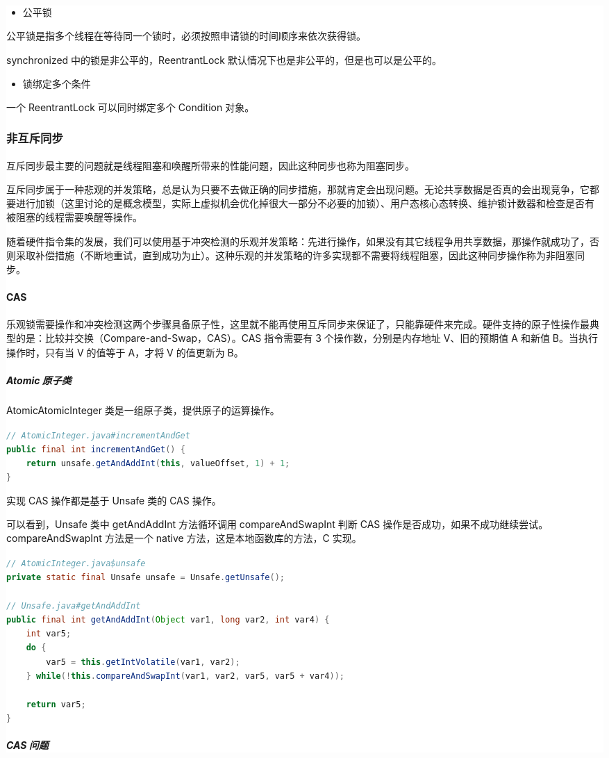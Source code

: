 - 公平锁

公平锁是指多个线程在等待同一个锁时，必须按照申请锁的时间顺序来依次获得锁。

synchronized 中的锁是非公平的，ReentrantLock 默认情况下也是非公平的，但是也可以是公平的。

- 锁绑定多个条件

一个 ReentrantLock 可以同时绑定多个 Condition 对象。

### 非互斥同步

互斥同步最主要的问题就是线程阻塞和唤醒所带来的性能问题，因此这种同步也称为阻塞同步。

互斥同步属于一种悲观的并发策略，总是认为只要不去做正确的同步措施，那就肯定会出现问题。无论共享数据是否真的会出现竞争，它都要进行加锁（这里讨论的是概念模型，实际上虚拟机会优化掉很大一部分不必要的加锁）、用户态核心态转换、维护锁计数器和检查是否有被阻塞的线程需要唤醒等操作。

随着硬件指令集的发展，我们可以使用基于冲突检测的乐观并发策略：先进行操作，如果没有其它线程争用共享数据，那操作就成功了，否则采取补偿措施（不断地重试，直到成功为止）。这种乐观的并发策略的许多实现都不需要将线程阻塞，因此这种同步操作称为非阻塞同步。

#### CAS

乐观锁需要操作和冲突检测这两个步骤具备原子性，这里就不能再使用互斥同步来保证了，只能靠硬件来完成。硬件支持的原子性操作最典型的是：比较并交换（Compare-and-Swap，CAS）。CAS 指令需要有 3 个操作数，分别是内存地址 V、旧的预期值 A 和新值 B。当执行操作时，只有当 V 的值等于 A，才将 V 的值更新为 B。

##### Atomic 原子类

AtomicAtomicInteger 类是一组原子类，提供原子的运算操作。

```java
// AtomicInteger.java#incrementAndGet
public final int incrementAndGet() {
    return unsafe.getAndAddInt(this, valueOffset, 1) + 1;
}
```

实现 CAS 操作都是基于 Unsafe 类的 CAS 操作。

可以看到，Unsafe 类中 getAndAddInt 方法循环调用 compareAndSwapInt 判断 CAS 操作是否成功，如果不成功继续尝试。compareAndSwapInt 方法是一个 native 方法，这是本地函数库的方法，C 实现。

```java
// AtomicInteger.java$unsafe
private static final Unsafe unsafe = Unsafe.getUnsafe();

// Unsafe.java#getAndAddInt
public final int getAndAddInt(Object var1, long var2, int var4) {
    int var5;
    do {
        var5 = this.getIntVolatile(var1, var2);
    } while(!this.compareAndSwapInt(var1, var2, var5, var5 + var4));

    return var5;
}
```

##### CAS 问题
